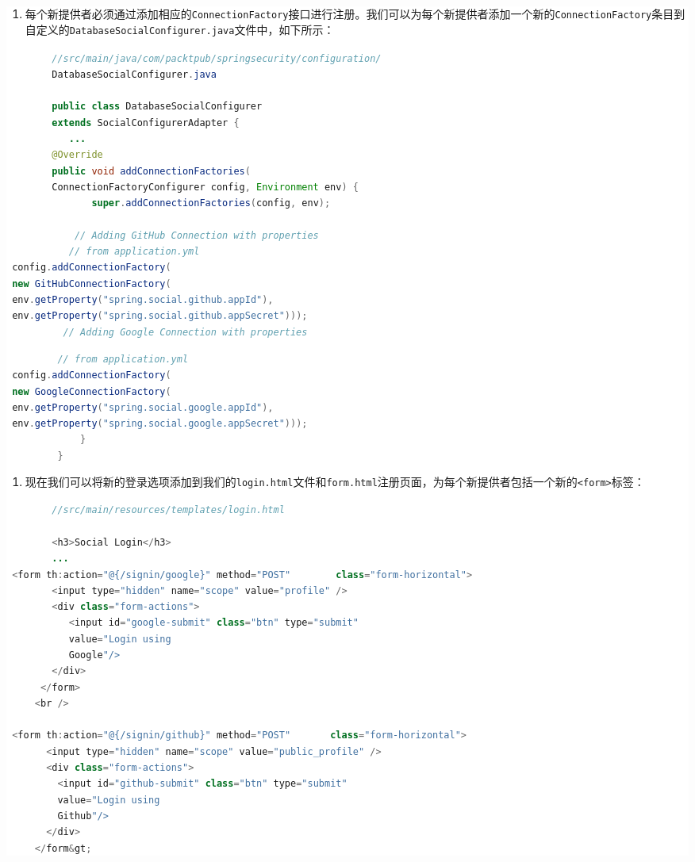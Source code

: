 1.  每个新提供者必须通过添加相应的`ConnectionFactory`接口进行注册。我们可以为每个新提供者添加一个新的`ConnectionFactory`条目到自定义的`DatabaseSocialConfigurer.java`文件中，如下所示：

```java
        //src/main/java/com/packtpub/springsecurity/configuration/
        DatabaseSocialConfigurer.java

        public class DatabaseSocialConfigurer 
        extends SocialConfigurerAdapter {
           ...
        @Override
        public void addConnectionFactories(
        ConnectionFactoryConfigurer config, Environment env) {
               super.addConnectionFactories(config, env);

            // Adding GitHub Connection with properties
           // from application.yml
 config.addConnectionFactory(
 new GitHubConnectionFactory(
 env.getProperty("spring.social.github.appId"),
 env.getProperty("spring.social.github.appSecret")));
          // Adding Google Connection with properties
```

```java
         // from application.yml
 config.addConnectionFactory(
 new GoogleConnectionFactory(
 env.getProperty("spring.social.google.appId"),
 env.getProperty("spring.social.google.appSecret")));
             }
         }
```

1.  现在我们可以将新的登录选项添加到我们的`login.html`文件和`form.html`注册页面，为每个新提供者包括一个新的`<form>`标签：

```java
        //src/main/resources/templates/login.html

        <h3>Social Login</h3>
        ...
 <form th:action="@{/signin/google}" method="POST"        class="form-horizontal">
        <input type="hidden" name="scope" value="profile" />
        <div class="form-actions">
           <input id="google-submit" class="btn" type="submit" 
           value="Login using  
           Google"/>
        </div>
      </form>
     <br />

 <form th:action="@{/signin/github}" method="POST"       class="form-horizontal">
       <input type="hidden" name="scope" value="public_profile" />
       <div class="form-actions">
         <input id="github-submit" class="btn" type="submit"
         value="Login using  
         Github"/>
       </div>
     </form&gt;
```
